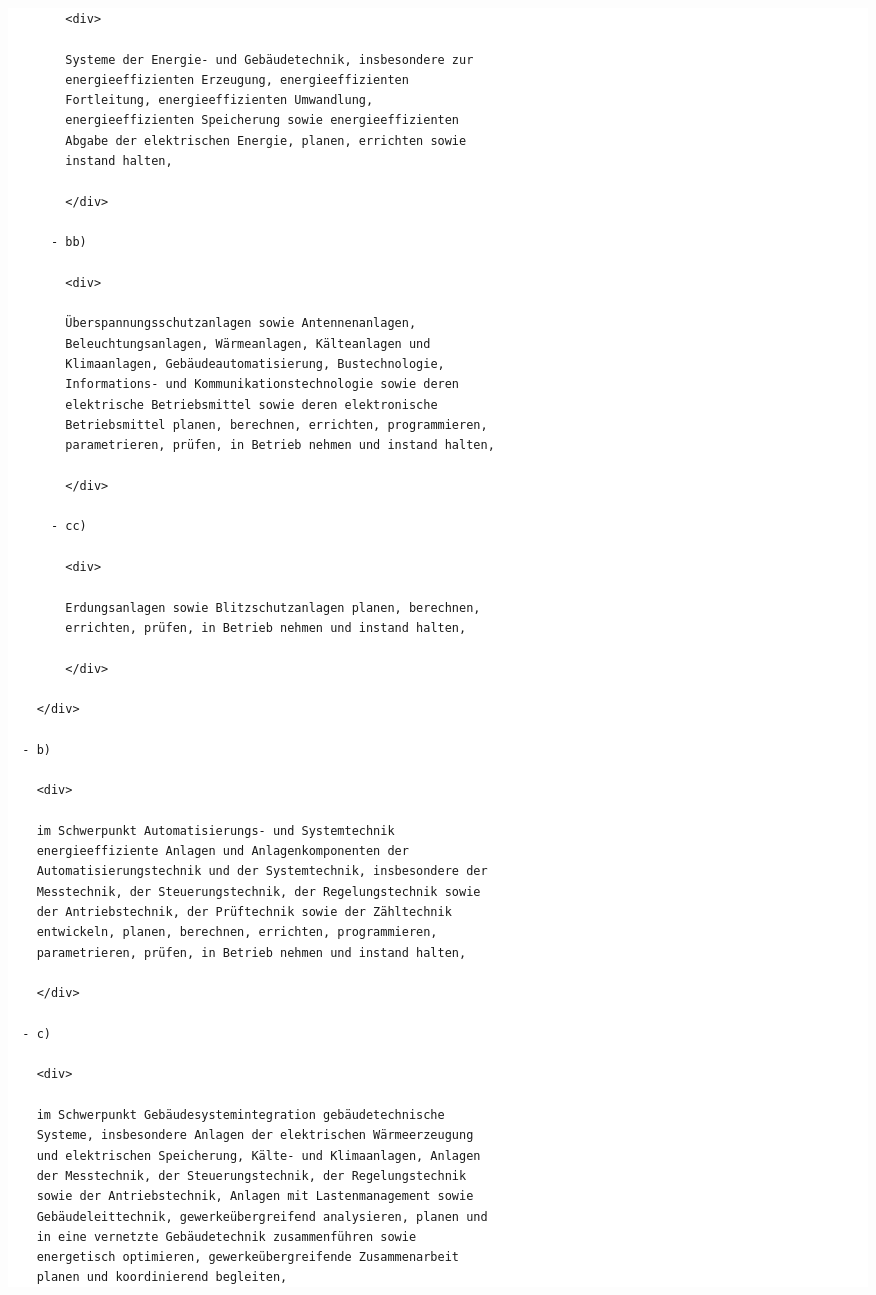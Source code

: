             <div>
            
            Systeme der Energie- und Gebäudetechnik, insbesondere zur
            energieeffizienten Erzeugung, energieeffizienten
            Fortleitung, energieeffizienten Umwandlung,
            energieeffizienten Speicherung sowie energieeffizienten
            Abgabe der elektrischen Energie, planen, errichten sowie
            instand halten,
            
            </div>
        
          - bb)
            
            <div>
            
            Überspannungsschutzanlagen sowie Antennenanlagen,
            Beleuchtungsanlagen, Wärmeanlagen, Kälteanlagen und
            Klimaanlagen, Gebäudeautomatisierung, Bustechnologie,
            Informations- und Kommunikationstechnologie sowie deren
            elektrische Betriebsmittel sowie deren elektronische
            Betriebsmittel planen, berechnen, errichten, programmieren,
            parametrieren, prüfen, in Betrieb nehmen und instand halten,
            
            </div>
        
          - cc)
            
            <div>
            
            Erdungsanlagen sowie Blitzschutzanlagen planen, berechnen,
            errichten, prüfen, in Betrieb nehmen und instand halten,
            
            </div>
        
        </div>
    
      - b)
        
        <div>
        
        im Schwerpunkt Automatisierungs- und Systemtechnik
        energieeffiziente Anlagen und Anlagenkomponenten der
        Automatisierungstechnik und der Systemtechnik, insbesondere der
        Messtechnik, der Steuerungstechnik, der Regelungstechnik sowie
        der Antriebstechnik, der Prüftechnik sowie der Zähltechnik
        entwickeln, planen, berechnen, errichten, programmieren,
        parametrieren, prüfen, in Betrieb nehmen und instand halten,
        
        </div>
    
      - c)
        
        <div>
        
        im Schwerpunkt Gebäudesystemintegration gebäudetechnische
        Systeme, insbesondere Anlagen der elektrischen Wärmeerzeugung
        und elektrischen Speicherung, Kälte- und Klimaanlagen, Anlagen
        der Messtechnik, der Steuerungstechnik, der Regelungstechnik
        sowie der Antriebstechnik, Anlagen mit Lastenmanagement sowie
        Gebäudeleittechnik, gewerkeübergreifend analysieren, planen und
        in eine vernetzte Gebäudetechnik zusammenführen sowie
        energetisch optimieren, gewerkeübergreifende Zusammenarbeit
        planen und koordinierend begleiten,
        